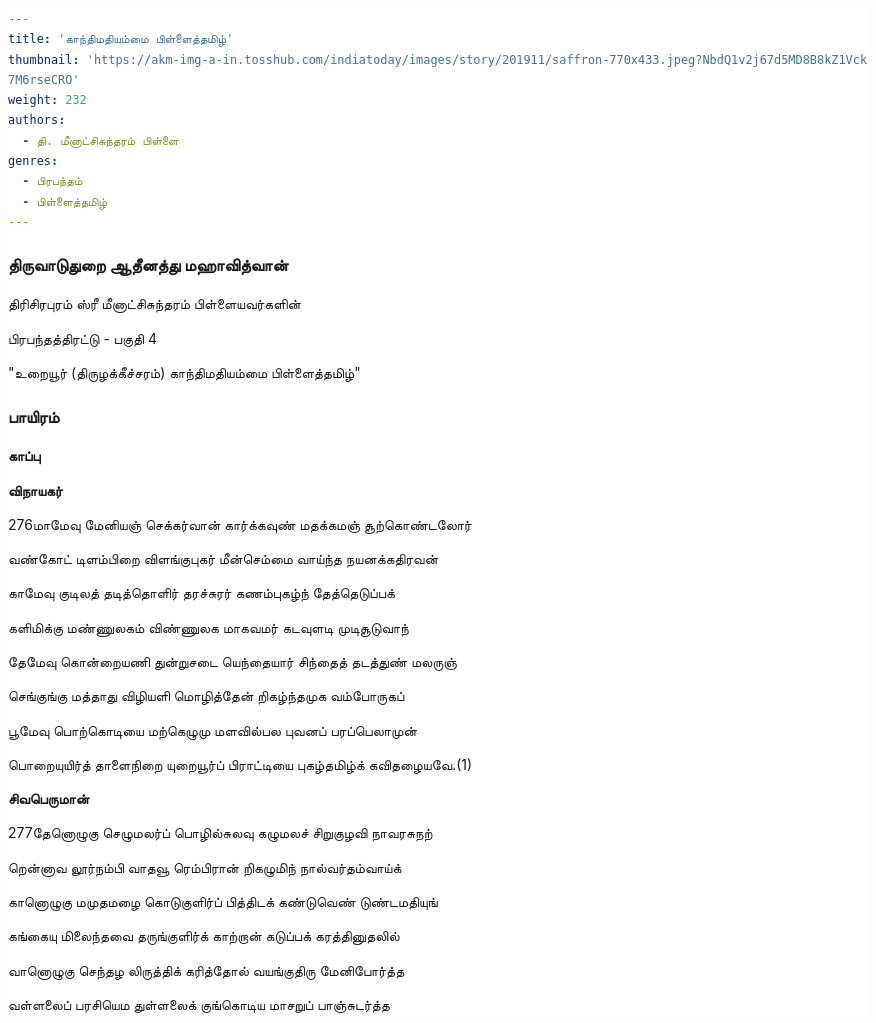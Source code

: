 ```yaml
---
title: 'காந்திமதியம்மை பிள்ளைத்தமிழ்'
thumbnail: 'https://akm-img-a-in.tosshub.com/indiatoday/images/story/201911/saffron-770x433.jpeg?NbdQ1v2j67d5MD8B8kZ1Vck7M6rseCRO'
weight: 232
authors:
  - தி. மீனாட்சிசுந்தரம் பிள்ளை
genres:
  - பிரபந்தம்
  - பிள்ளைத்தமிழ்
---
```


### திருவாடுதுறை ஆதீனத்து மஹாவித்வான்  

திரிசிரபுரம் ஸ்ரீ மீனாட்சிசுந்தரம் பிள்ளையவர்களின்  

பிரபந்தத்திரட்டு - பகுதி 4  

"உறையூர் (திருழக்கீச்சரம்) காந்திமதியம்மை பிள்ளைத்தமிழ்"  

  

### பாயிரம்  

  

**காப்பு**  

**விநாயகர்**  

276மாமேவு மேனியஞ் செக்கர்வான் கார்க்கவுண் மதக்கமஞ் சூற்கொண்டலோர்  

வண்கோட் டிளம்பிறை விளங்குபுகர் மீன்செம்மை வாய்ந்த நயனக்கதிரவன்  

காமேவு குடிலத் தடித்தொளிர் தரச்சுரர் கணம்புகழ்ந் தேத்தெடுப்பக்  

களிமிக்கு மண்ணுலகம் விண்ணுலக மாகவமர் கடவுளடி முடிசூடுவாந்  

தேமேவு கொன்றையணி துன்றுசடை யெந்தையார் சிந்தைத் தடத்துண் மலருஞ்  

செங்குங்கு மத்தாது விழியளி மொழித்தேன் றிகழ்ந்தமுக வம்போருகப்  

பூமேவு பொற்கொடியை மற்கெழுமு மளவில்பல புவனப் பரப்பெலாமுன்  

பொறையுயிர்த் தாளைநிறை யுறையூர்ப் பிராட்டியை புகழ்தமிழ்க் கவிதழையவே.(1)  

**சிவபெருமான்**  

277தேனொழுகு செழுமலர்ப் பொழில்சுலவு கழுமலச் சிறுகுழவி நாவரசுநற்  

றென்னாவ லூர்நம்பி வாதவூ ரெம்பிரான் றிகழுமிந் நால்வர்தம்வாய்க்  

கானொழுகு மமுதமழை கொடுகுளிர்ப் பித்திடக் கண்டுவெண் டுண்டமதியுங்  

கங்கையு மிலைந்தவை தருங்குளிர்க் காற்றான் கடுப்பக் கரத்தினுதலில்  

வானொழுகு செந்தழ லிருத்திக் கரித்தோல் வயங்குதிரு மேனிபோர்த்த  

வள்ளலைப் பரசியெம துள்ளலைக் குங்கொடிய மாசறுப் பாஞ்சுடர்த்த  
